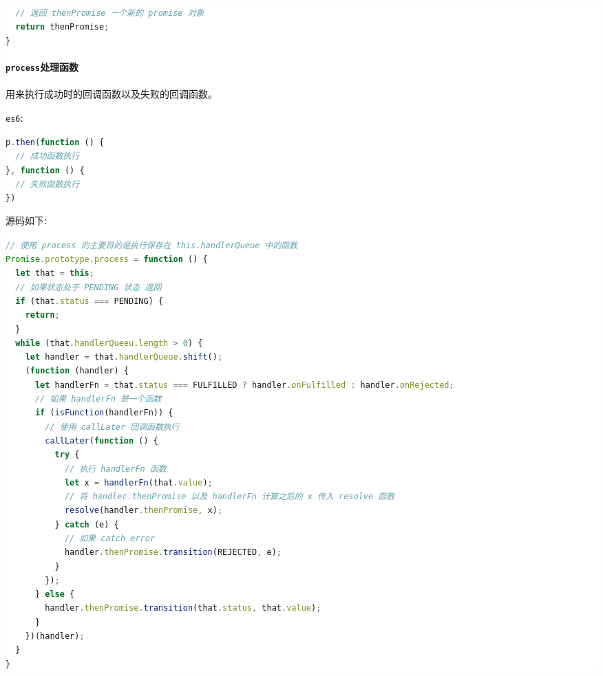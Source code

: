```javascript
  // 返回 thenPromise 一个新的 promise 对象
  return thenPromise;
}
```

####  `process`处理函数

用来执行成功时的回调函数以及失败的回调函数。  

`es6`:  

```javascript
p.then(function () {
  // 成功函数执行
}, function () {
  // 失败函数执行
})
```

源码如下:

```javascript
// 使用 process 的主要目的是执行保存在 this.handlerQueue 中的函数
Promise.prototype.process = function () {
  let that = this;
  // 如果状态处于 PENDING 状态 返回
  if (that.status === PENDING) {
    return;
  }
  while (that.handlerQueeu.length > 0) {
    let handler = that.handlerQueue.shift();
    (function (handler) {
      let handlerFn = that.status === FULFILLED ? handler.onFulfilled : handler.onRejected;
      // 如果 handlerFn 是一个函数
      if (isFunction(handlerFn)) {
        // 使用 callLater 回调函数执行
        callLater(function () {
          try {
            // 执行 handlerFn 函数
            let x = handlerFn(that.value);
            // 将 handler.thenPromise 以及 handlerFn 计算之后的 x 传入 resolve 函数
            resolve(handler.thenPromise, x);
          } catch (e) {
            // 如果 catch error
            handler.thenPromise.transition(REJECTED, e);
          }
        });
      } else {
        handler.thenPromise.transition(that.status, that.value);
      }
    })(handler);
  }
}
```
